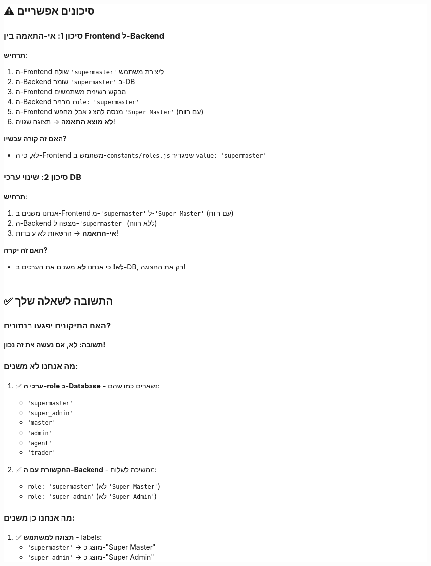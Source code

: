 ## ⚠️ סיכונים אפשריים

### סיכון 1: אי-התאמה בין Frontend ל-Backend

**תרחיש**:
1. ה-Frontend שולח `'supermaster'` ליצירת משתמש
2. ה-Backend שומר `'supermaster'` ב-DB
3. ה-Frontend מבקש רשימת משתמשים
4. ה-Backend מחזיר `role: 'supermaster'`
5. ה-Frontend מנסה להציג אבל מחפש `'Super Master'` (עם רווח)
6. **לא מוצא התאמה** → תצוגה שגויה!

**האם זה קורה עכשיו?** 
- לא, כי ה-Frontend משתמש ב-`constants/roles.js` שמגדיר `value: 'supermaster'`

### סיכון 2: שינוי ערכי DB

**תרחיש**:
1. אנחנו משנים ב-Frontend מ-`'supermaster'` ל-`'Super Master'` (עם רווח)
2. ה-Backend מצפה ל-`'supermaster'` (ללא רווח)
3. **אי-התאמה** → הרשאות לא עובדות!

**האם זה יקרה?**
- **לא!** כי אנחנו **לא** משנים את הערכים ב-DB, רק את התצוגה!

---

## ✅ התשובה לשאלה שלך

### האם התיקונים יפגעו בנתונים?

**תשובה: לא, אם נעשה את זה נכון!**

### מה אנחנו **לא** משנים:

1. ✅ **ערכי ה-role ב-Database** - נשארים כמו שהם:
   - `'supermaster'`
   - `'super_admin'`
   - `'master'`
   - `'admin'`
   - `'agent'`
   - `'trader'`

2. ✅ **התקשורת עם ה-Backend** - ממשיכה לשלוח:
   - `role: 'supermaster'` (לא `'Super Master'`)
   - `role: 'super_admin'` (לא `'Super Admin'`)

### מה אנחנו **כן** משנים:

1. ✅ **תצוגה למשתמש** - labels:
   - `'supermaster'` → מוצג כ-"Super Master"
   - `'super_admin'` → מוצג כ-"Super Admin"
